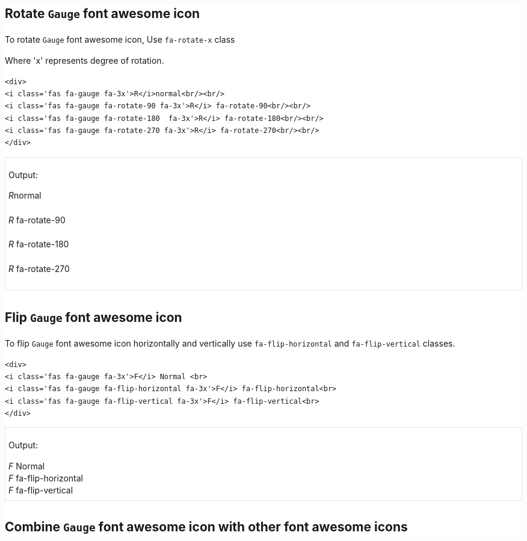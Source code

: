 
<i class='fas fa-gauge fa-spin fa-pulse fa-3x'></i>
</div>

## Rotate `Gauge` font awesome icon
 To rotate `Gauge` font awesome icon, Use `fa-rotate-x` class

Where 'x' represents degree of rotation.
```
<div>
<i class='fas fa-gauge fa-3x'>R</i>normal<br/><br/>
<i class='fas fa-gauge fa-rotate-90 fa-3x'>R</i> fa-rotate-90<br/><br/> 
<i class='fas fa-gauge fa-rotate-180  fa-3x'>R</i> fa-rotate-180<br/><br/> 
<i class='fas fa-gauge fa-rotate-270 fa-3x'>R</i> fa-rotate-270<br/><br/>
</div>
```

<div style='border:1px solid rgba(0,0,0,.1);margin-bottom:10px;padding:5px;'>
<p>Output:</p>


<div>
<i class='fas fa-gauge fa-3x'>R</i>normal<br/><br/>
<i class='fas fa-gauge fa-rotate-90 fa-3x'>R</i> fa-rotate-90<br/><br/> 
<i class='fas fa-gauge fa-rotate-180  fa-3x'>R</i> fa-rotate-180<br/><br/> 
<i class='fas fa-gauge fa-rotate-270 fa-3x'>R</i> fa-rotate-270<br/><br/>
</div>
</div>

## Flip `Gauge` font awesome icon
 To flip `Gauge` font awesome icon horizontally and vertically use `fa-flip-horizontal` and `fa-flip-vertical` classes.

```
<div>
<i class='fas fa-gauge fa-3x'>F</i> Normal <br>
<i class='fas fa-gauge fa-flip-horizontal fa-3x'>F</i> fa-flip-horizontal<br>
<i class='fas fa-gauge fa-flip-vertical fa-3x'>F</i> fa-flip-vertical<br>
</div>
```

<div style='border:1px solid rgba(0,0,0,.1);margin-bottom:10px;padding:5px;'>
<p>Output:</p>


<div>
<i class='fas fa-gauge fa-3x'>F</i> Normal <br>
<i class='fas fa-gauge fa-flip-horizontal fa-3x'>F</i> fa-flip-horizontal<br>
<i class='fas fa-gauge fa-flip-vertical fa-3x'>F</i> fa-flip-vertical<br>
</div>
</div>

## Combine `Gauge` font awesome icon with other font awesome icons
